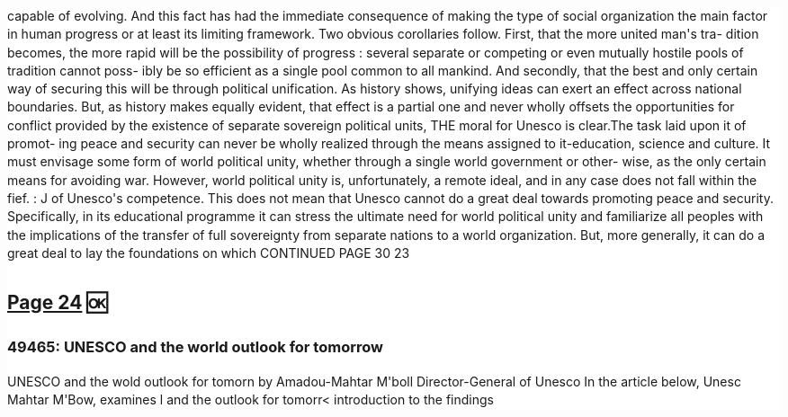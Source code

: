 capable of evolving. And this fact has
had the immediate consequence of
making the type of social organization
the main factor in human progress or
at least its limiting framework.
Two obvious corollaries follow.
First, that the more united man's tra-
dition becomes, the more rapid will
be the possibility of progress : several
separate or competing or even mutually
hostile pools of tradition cannot poss-
ibly be so efficient as a single pool
common to all mankind. And secondly,
that the best and only certain way of
securing this will be through political
unification.
As history shows, unifying ideas
can exert an effect across national
boundaries. But, as history makes
equally evident, that effect is a partial
one and never wholly offsets the
opportunities for conflict provided by
the existence of separate sovereign
political units,
THE moral for Unesco is clear.The task laid upon it of promot-
ing peace and security can never be
wholly realized through the means
assigned to it-education, science and
culture. It must envisage some form
of world political unity, whether through
a single world government or other-
wise, as the only certain means for
avoiding war.
However, world political unity is,
unfortunately, a remote ideal, and in
any case does not fall within the fief. : J
of Unesco's competence. This does
not mean that Unesco cannot do a
great deal towards promoting peace
and security. Specifically, in its
educational programme it can stress
the ultimate need for world political
unity and familiarize all peoples with
the implications of the transfer of full
sovereignty from separate nations to
a world organization.
But, more generally, it can do a great
deal to lay the foundations on which
CONTINUED PAGE 30
23
## [Page 24](https://demo.humlab.umu.se/courier/074820engo.pdf#page=24) 🆗
### 49465: UNESCO and the world outlook for tomorrow
UNESCO
and the wold outlook
for tomorn
by Amadou-Mahtar M'boll
Director-General of Unesco
In the article below, Unesc
Mahtar M'Bow, examines l
and the outlook for tomorr<
introduction to the findings